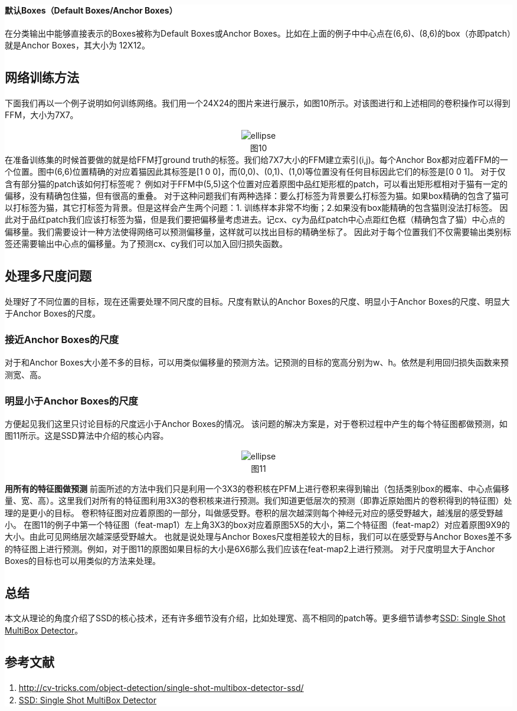 #### 默认Boxes（Default Boxes/Anchor Boxes）
在分类输出中能够直接表示的Boxes被称为Default Boxes或Anchor Boxes。比如在上面的例子中中心点在(6,6)、(8,6)的box（亦即patch）就是Anchor Boxes，其大小为
12X12。

## 网络训练方法
下面我们再以一个例子说明如何训练网络。我们用一个24X24的图片来进行展示，如图10所示。对该图进行和上述相同的卷积操作可以得到FFM，大小为7X7。
<div align=center><img src="http://img.blog.csdn.net/20180213214233504?watermark/2/text/aHR0cDovL2Jsb2cuY3Nkbi5uZXQvbGl1Z2FuNTI4/font/5a6L5L2T/fontsize/400/fill/I0JBQkFCMA==/dissolve/70" width = 1424 height = 723 alt="ellipse" align=center /></div><div align=center>图10</div>
在准备训练集的时候首要做的就是给FFM打ground truth的标签。我们给7X7大小的FFM建立索引(i,j)。每个Anchor Box都对应着FFM的一个位置。图中(6,6)位置精确的对应着猫因此其标签是[1 0 0]，而(0,0)、(0,1)、(1,0)等位置没有任何目标因此它们的标签是[0 0 1]。
对于仅含有部分猫的patch该如何打标签呢？
例如对于FFM中(5,5)这个位置对应着原图中品红矩形框的patch，可以看出矩形框相对于猫有一定的偏移，没有精确包住猫，但有很高的重叠。
对于这种问题我们有两种选择：要么打标签为背景要么打标签为猫。如果box精确的包含了猫可以打标签为猫，其它打标签为背景。但是这样会产生两个问题：1. 训练样本非常不均衡；2.如果没有box能精确的包含猫则没法打标签。
因此对于品红patch我们应该打标签为猫，但是我们要把偏移量考虑进去。记cx、cy为品红patch中心点距红色框（精确包含了猫）中心点的偏移量。我们需要设计一种方法使得网络可以预测偏移量，这样就可以找出目标的精确坐标了。
因此对于每个位置我们不仅需要输出类别标签还需要输出中心点的偏移量。为了预测cx、cy我们可以加入回归损失函数。

## 处理多尺度问题
处理好了不同位置的目标，现在还需要处理不同尺度的目标。尺度有默认的Anchor Boxes的尺度、明显小于Anchor Boxes的尺度、明显大于Anchor Boxes的尺度。
### 接近Anchor Boxes的尺度
对于和Anchor Boxes大小差不多的目标，可以用类似偏移量的预测方法。记预测的目标的宽高分别为w、h。依然是利用回归损失函数来预测宽、高。
### 明显小于Anchor Boxes的尺度
方便起见我们这里只讨论目标的尺度远小于Anchor Boxes的情况。
该问题的解决方案是，对于卷积过程中产生的每个特征图都做预测，如图11所示。这是SSD算法中介绍的核心内容。
<div align=center><img src="http://img.blog.csdn.net/20180213231645941?watermark/2/text/aHR0cDovL2Jsb2cuY3Nkbi5uZXQvbGl1Z2FuNTI4/font/5a6L5L2T/fontsize/400/fill/I0JBQkFCMA==/dissolve/70" width = 1549 height = 712 alt="ellipse" align=center /></div><div align=center>图11</div>

**用所有的特征图做预测**
前面所述的方法中我们只是利用一个3X3的卷积核在PFM上进行卷积来得到输出（包括类别box的概率、中心点偏移量、宽、高）。这里我们对所有的特征图利用3X3的卷积核来进行预测。我们知道更低层次的预测（即靠近原始图片的卷积得到的特征图）处理的是更小的目标。
卷积特征图对应着原图的一部分，叫做感受野。卷积的层次越深则每个神经元对应的感受野越大，越浅层的感受野越小。
在图11的例子中第一个特征图（feat-map1）左上角3X3的box对应着原图5X5的大小，第二个特征图（feat-map2）对应着原图9X9的大小。由此可见网络层次越深感受野越大。
也就是说处理与Anchor Boxes尺度相差较大的目标，我们可以在感受野与Anchor Boxes差不多的特征图上进行预测。例如，对于图11的原图如果目标的大小是6X6那么我们应该在feat-map2上进行预测。
对于尺度明显大于Anchor Boxes的目标也可以用类似的方法来处理。
## 总结
本文从理论的角度介绍了SSD的核心技术，还有许多细节没有介绍，比如处理宽、高不相同的patch等。更多细节请参考[SSD: Single Shot MultiBox Detector](https://arxiv.org/abs/1512.02325)。
## 参考文献

 1.  http://cv-tricks.com/object-detection/single-shot-multibox-detector-ssd/
 2. [SSD: Single Shot MultiBox Detector](https://arxiv.org/abs/1512.02325)
